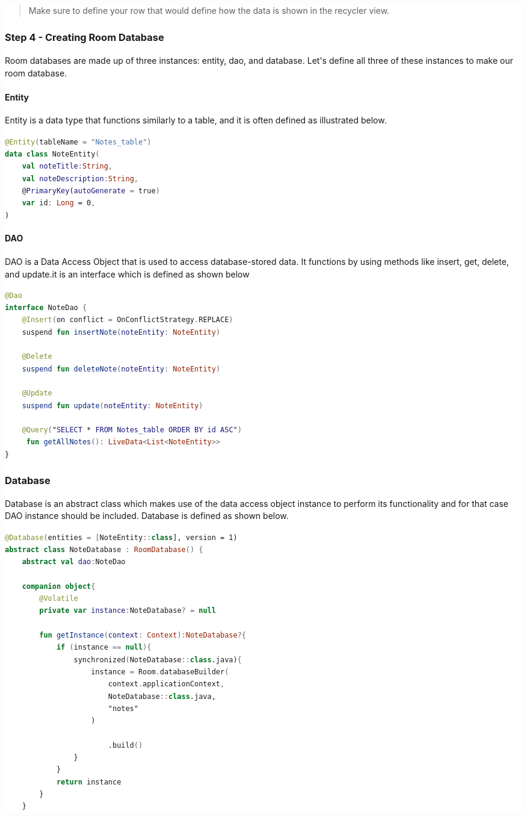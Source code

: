 > Make sure to define your row that would define how the data is shown in the recycler view.

### Step 4 - Creating Room Database
Room databases are made up of three instances: entity, dao, and database. Let's define all three of these instances to make our room database.
#### Entity
Entity is a data type that functions similarly to a table, and it is often defined as illustrated below.
```kotlin
@Entity(tableName = "Notes_table")
data class NoteEntity(
    val noteTitle:String,
    val noteDescription:String,
    @PrimaryKey(autoGenerate = true)
    var id: Long = 0,
)
```
#### DAO
DAO is a Data Access Object that is used to access database-stored data. It functions by using methods like insert, get, delete, and update.it is an interface which is defined as shown below
```kotlin
@Dao
interface NoteDao {
    @Insert(on conflict = OnConflictStrategy.REPLACE)
    suspend fun insertNote(noteEntity: NoteEntity)

    @Delete
    suspend fun deleteNote(noteEntity: NoteEntity)

    @Update
    suspend fun update(noteEntity: NoteEntity)

    @Query("SELECT * FROM Notes_table ORDER BY id ASC")
     fun getAllNotes(): LiveData<List<NoteEntity>>
}
```
### Database
Database is an abstract class which makes use of the data access object instance to perform its functionality and for that case DAO instance should be included. Database is defined as shown below.
```kotlin
@Database(entities = [NoteEntity::class], version = 1)
abstract class NoteDatabase : RoomDatabase() {
    abstract val dao:NoteDao

    companion object{
        @Volatile
        private var instance:NoteDatabase? = null

        fun getInstance(context: Context):NoteDatabase?{
            if (instance == null){
                synchronized(NoteDatabase::class.java){
                    instance = Room.databaseBuilder(
                        context.applicationContext,
                        NoteDatabase::class.java,
                        "notes"
                    )
                        
                        .build()
                }
            }
            return instance
        }
    }
```